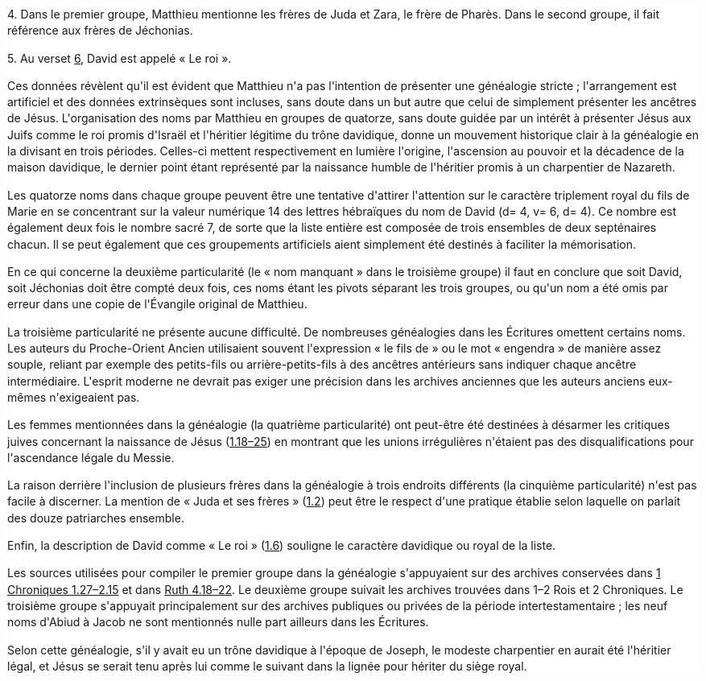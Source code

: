 4\. Dans le premier groupe, Matthieu mentionne les frères de Juda et Zara, le frère de Pharès. Dans le second groupe, il fait référence aux frères de Jéchonias.

5\. Au verset [6](https://ref.ly/Matt1:6), David est appelé « Le roi ».

Ces données révèlent qu'il est évident que Matthieu n'a pas l'intention de présenter une généalogie stricte ; l'arrangement est artificiel et des données extrinsèques sont incluses, sans doute dans un but autre que celui de simplement présenter les ancêtres de Jésus. L'organisation des noms par Matthieu en groupes de quatorze, sans doute guidée par un intérêt à présenter Jésus aux Juifs comme le roi promis d'Israël et l'héritier légitime du trône davidique, donne un mouvement historique clair à la généalogie en la divisant en trois périodes. Celles\-ci mettent respectivement en lumière l'origine, l'ascension au pouvoir et la décadence de la maison davidique, le dernier point étant représenté par la naissance humble de l'héritier promis à un charpentier de Nazareth.

Les quatorze noms dans chaque groupe peuvent être une tentative d'attirer l'attention sur le caractère triplement royal du fils de Marie en se concentrant sur la valeur numérique 14 des lettres hébraïques du nom de David (d\= 4, v\= 6, d\= 4\). Ce nombre est également deux fois le nombre sacré 7, de sorte que la liste entière est composée de trois ensembles de deux septénaires chacun. Il se peut également que ces groupements artificiels aient simplement été destinés à faciliter la mémorisation.

En ce qui concerne la deuxième particularité (le « nom manquant » dans le troisième groupe) il faut en conclure que soit David, soit Jéchonias doit être compté deux fois, ces noms étant les pivots séparant les trois groupes, ou qu'un nom a été omis par erreur dans une copie de l'Évangile original de Matthieu.

La troisième particularité ne présente aucune difficulté. De nombreuses généalogies dans les Écritures omettent certains noms. Les auteurs du Proche\-Orient Ancien utilisaient souvent l'expression « le fils de » ou le mot « engendra » de manière assez souple, reliant par exemple des petits\-fils ou arrière\-petits\-fils à des ancêtres antérieurs sans indiquer chaque ancêtre intermédiaire. L'esprit moderne ne devrait pas exiger une précision dans les archives anciennes que les auteurs anciens eux\-mêmes n'exigeaient pas.

Les femmes mentionnées dans la généalogie (la quatrième particularité) ont peut\-être été destinées à désarmer les critiques juives concernant la naissance de Jésus ([1\.18–25](https://ref.ly/Matt1:18-Matt1:25)) en montrant que les unions irrégulières n'étaient pas des disqualifications pour l'ascendance légale du Messie.

La raison derrière l'inclusion de plusieurs frères dans la généalogie à trois endroits différents (la cinquième particularité) n'est pas facile à discerner. La mention de « Juda et ses frères » ([1\.2](https://ref.ly/Matt1:2)) peut être le respect d'une pratique établie selon laquelle on parlait des douze patriarches ensemble.

Enfin, la description de David comme « Le roi » ([1\.6](https://ref.ly/Matt1:6)) souligne le caractère davidique ou royal de la liste.

Les sources utilisées pour compiler le premier groupe dans la généalogie s'appuyaient sur des archives conservées dans [1 Chroniques 1\.27–2\.15](https://ref.ly/1Chr1:27-1Chr2:15) et dans [Ruth 4\.18–22](https://ref.ly/Ruth4:18-Ruth4:22). Le deuxième groupe suivait les archives trouvées dans 1–2 Rois et 2 Chroniques. Le troisième groupe s'appuyait principalement sur des archives publiques ou privées de la période intertestamentaire ; les neuf noms d'Abiud à Jacob ne sont mentionnés nulle part ailleurs dans les Écritures.

Selon cette généalogie, s'il y avait eu un trône davidique à l'époque de Joseph, le modeste charpentier en aurait été l'héritier légal, et Jésus se serait tenu après lui comme le suivant dans la lignée pour hériter du siège royal.
